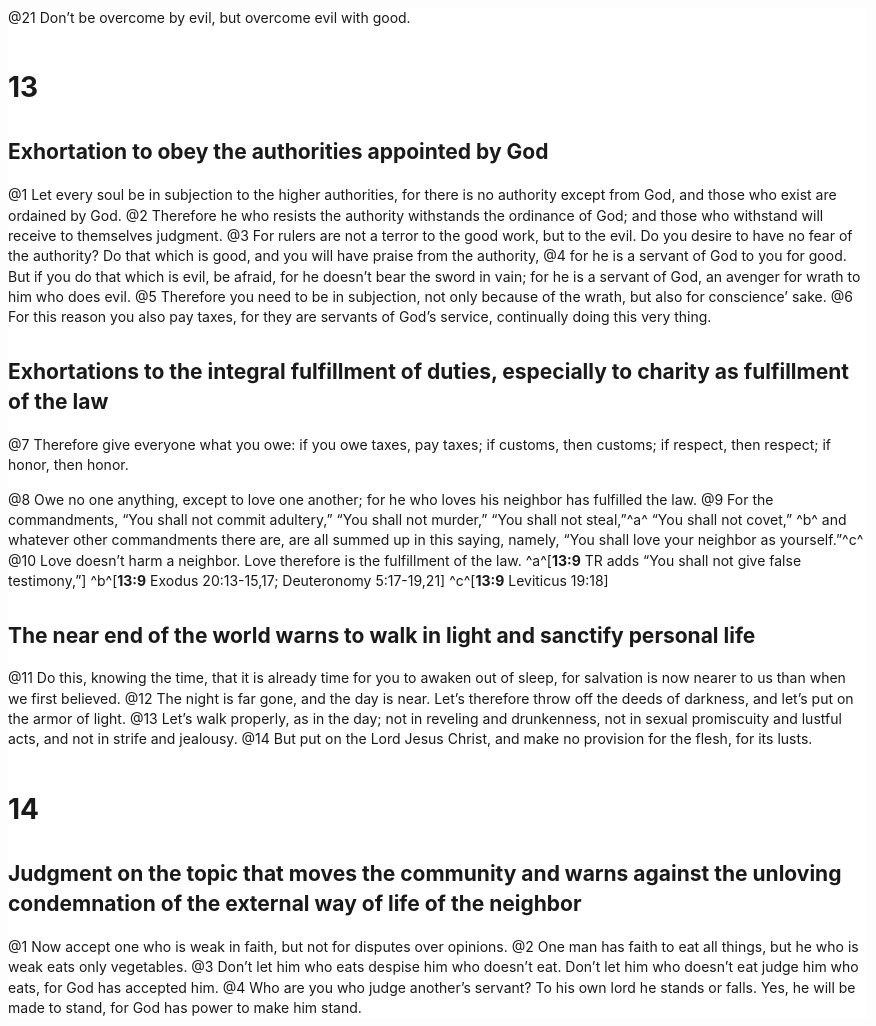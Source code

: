 @21 Don’t be overcome by evil, but overcome evil with good. 

# 13 
## Exhortation to obey the authorities appointed by God
@1 Let every soul be in subjection to the higher authorities, for there is no authority except from God, and those who exist are ordained by God. 
@2 Therefore he who resists the authority withstands the ordinance of God; and those who withstand will receive to themselves judgment. 
@3 For rulers are not a terror to the good work, but to the evil. Do you desire to have no fear of the authority? Do that which is good, and you will have praise from the authority, 
@4 for he is a servant of God to you for good. But if you do that which is evil, be afraid, for he doesn’t bear the sword in vain; for he is a servant of God, an avenger for wrath to him who does evil. 
@5 Therefore you need to be in subjection, not only because of the wrath, but also for conscience’ sake. 
@6 For this reason you also pay taxes, for they are servants of God’s service, continually doing this very thing.

## Exhortations to the integral fulfillment of duties, especially to charity as fulfillment of the law
@7 Therefore give everyone what you owe: if you owe taxes, pay taxes; if customs, then customs; if respect, then respect; if honor, then honor. 

@8 Owe no one anything, except to love one another; for he who loves his neighbor has fulfilled the law. 
@9 For the commandments, “You shall not commit adultery,” “You shall not murder,” “You shall not steal,”^a^ “You shall not covet,” ^b^ and whatever other commandments there are, are all summed up in this saying, namely, “You shall love your neighbor as yourself.”^c^ 
@10 Love doesn’t harm a neighbor. Love therefore is the fulfillment of the law. 
^a^[**13:9** TR adds “You shall not give false testimony,”] ^b^[**13:9** Exodus 20:13-15,17; Deuteronomy 5:17-19,21] ^c^[**13:9** Leviticus 19:18]

## The near end of the world warns to walk in light and sanctify personal life
@11 Do this, knowing the time, that it is already time for you to awaken out of sleep, for salvation is now nearer to us than when we first believed. 
@12 The night is far gone, and the day is near. Let’s therefore throw off the deeds of darkness, and let’s put on the armor of light. 
@13 Let’s walk properly, as in the day; not in reveling and drunkenness, not in sexual promiscuity and lustful acts, and not in strife and jealousy. 
@14 But put on the Lord Jesus Christ, and make no provision for the flesh, for its lusts. 

# 14 
## Judgment on the topic that moves the community and warns against the unloving condemnation of the external way of life of the neighbor
@1 Now accept one who is weak in faith, but not for disputes over opinions. 
@2 One man has faith to eat all things, but he who is weak eats only vegetables. 
@3 Don’t let him who eats despise him who doesn’t eat. Don’t let him who doesn’t eat judge him who eats, for God has accepted him. 
@4 Who are you who judge another’s servant? To his own lord he stands or falls. Yes, he will be made to stand, for God has power to make him stand. 
